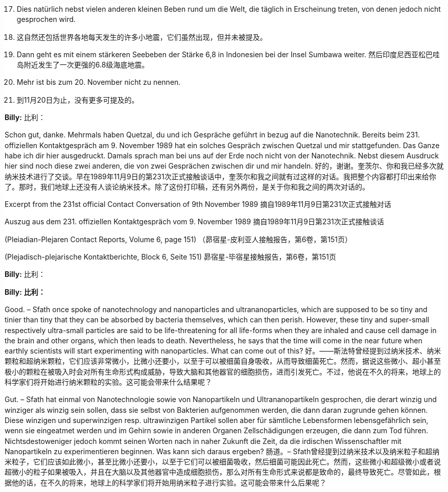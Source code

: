 17. Dies natürlich nebst vielen anderen kleinen Beben rund um die Welt, die täglich in Erscheinung treten, von denen jedoch nicht gesprochen wird.
17. 这自然还包括世界各地每天发生的许多小地震，它们虽然出现，但并未被提及。

18. Dann geht es mit einem stärkeren Seebeben der Stärke 6,8 in Indonesien bei der Insel Sumbawa weiter.
然后印度尼西亚松巴哇岛附近发生了一次更强的6.8级海底地震。

19. Mehr ist bis zum 20. November nicht zu nennen.
19. 到11月20日为止，没有更多可提及的。

**Billy:**
比利：

Schon gut, danke. Mehrmals haben Quetzal, du und ich Gespräche geführt in bezug auf die Nanotechnik. Bereits beim 231. offiziellen Kontaktgespräch am 9. November 1989 hat ein solches Gespräch zwischen Quetzal und mir stattgefunden. Das Ganze habe ich dir hier ausgedruckt. Damals sprach man bei uns auf der Erde noch nicht von der Nanotechnik. Nebst diesem Ausdruck hier sind noch diese zwei anderen, die von zwei Gesprächen zwischen dir und mir handeln.
好的，谢谢。奎茨尔、你和我已经多次就纳米技术进行了交谈。早在1989年11月9日的第231次正式接触谈话中，奎茨尔和我之间就有过这样的对话。我把整个内容都打印出来给你了。那时，我们地球上还没有人谈论纳米技术。除了这份打印稿，还有另外两份，是关于你和我之间的两次对话的。

Excerpt from the 231st official Contact Conversation of 9th November 1989
摘自1989年11月9日第231次正式接触对话

Auszug aus dem 231. offiziellen Kontaktgespräch vom 9. November 1989
摘自1989年11月9日第231次正式接触谈话

(Pleiadian-Plejaren Contact Reports, Volume 6, page 151)
（昴宿星-皮利亚人接触报告，第6卷，第151页）

(Plejadisch-plejarische Kontaktberichte, Block 6, Seite 151)
昴宿星-毕宿星接触报告，第6卷，第151页

**Billy:**
比利：

**Billy:**
**比利：**

Good. – Sfath once spoke of nanotechnology and nanoparticles and ultrananoparticles, which are supposed to be so tiny and tinier than tiny that they can be absorbed by bacteria themselves, which can then perish. However, these tiny and super-small respectively ultra-small particles are said to be life-threatening for all life-forms when they are inhaled and cause cell damage in the brain and other organs, which then leads to death. Nevertheless, he says that the time will come in the near future when earthly scientists will start experimenting with nanoparticles. What can come out of this?
好。——斯法特曾经提到过纳米技术、纳米颗粒和超纳米颗粒，它们应该非常微小，比微小还要小，以至于可以被细菌自身吸收，从而导致细菌死亡。然而，据说这些微小、超小甚至极小的颗粒在被吸入时会对所有生命形式构成威胁，导致大脑和其他器官的细胞损伤，进而引发死亡。不过，他说在不久的将来，地球上的科学家们将开始进行纳米颗粒的实验。这可能会带来什么结果呢？

Gut. – Sfath hat einmal von Nanotechnologie sowie von Nanopartikeln und Ultrananopartikeln gesprochen, die derart winzig und winziger als winzig sein sollen, dass sie selbst von Bakterien aufgenommen werden, die dann daran zugrunde gehen können. Diese winzigen und superwinzigen resp. ultrawinzigen Partikel sollen aber für sämtliche Lebensformen lebensgefährlich sein, wenn sie eingeatmet werden und im Gehirn sowie in anderen Organen Zellschädigungen erzeugen, die dann zum Tod führen. Nichtsdestoweniger jedoch kommt seinen Worten nach in naher Zukunft die Zeit, da die irdischen Wissenschaftler mit Nanopartikeln zu experimentieren beginnen. Was kann sich daraus ergeben?
肠道。– Sfath曾经提到过纳米技术以及纳米粒子和超纳米粒子，它们应该如此微小，甚至比微小还要小，以至于它们可以被细菌吸收，然后细菌可能因此死亡。然而，这些微小和超级微小或者说超微小的粒子如果被吸入，并且在大脑以及其他器官中造成细胞损伤，那么对所有生命形式来说都是致命的，最终导致死亡。尽管如此，根据他的话，在不久的将来，地球上的科学家们将开始用纳米粒子进行实验。这可能会带来什么后果呢？
